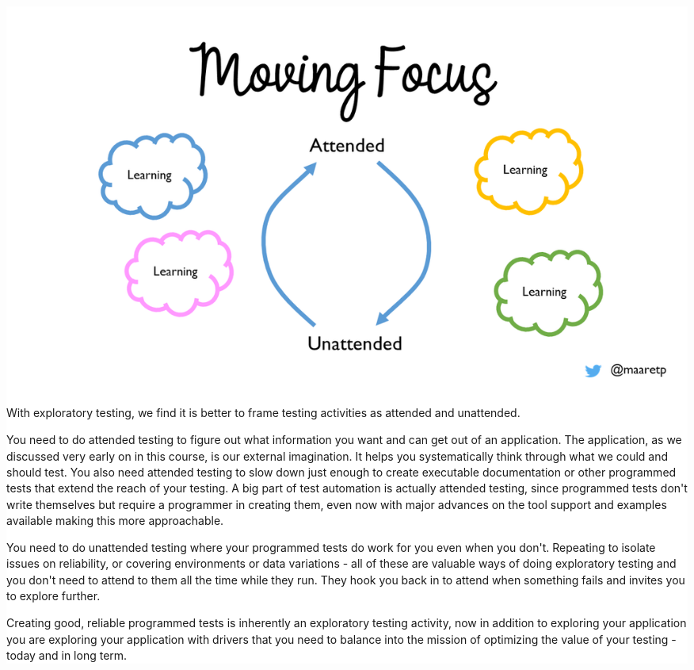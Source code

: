![Moving Focus](./img/ETF/Slide70.PNG)

With exploratory testing, we find it is better to frame testing activities as attended and unattended. 

You need to do attended testing to figure out what information you want and can get out of an application. The application, as we discussed very early on in this course, is our external imagination. It helps you systematically think through what we could and should test. You also need attended testing to slow down just enough to create executable documentation or other programmed tests that extend the reach of your testing. A big part of test automation is actually attended testing, since programmed tests don't write themselves but require a programmer in creating them, even now with major advances on the tool support and examples available making this more approachable. 

You need to do unattended testing where your programmed tests do work for you even when you don't. Repeating to isolate issues on reliability, or covering environments or data variations - all of these are valuable ways of doing exploratory testing and you don't need to attend to them all the time while they run. They hook you back in to attend when something fails and invites you to explore further. 

Creating good, reliable programmed tests is inherently an exploratory testing activity, now in addition to exploring your application you are exploring your application with drivers that you need to balance into the mission of optimizing the value of your testing - today and in long term. 
